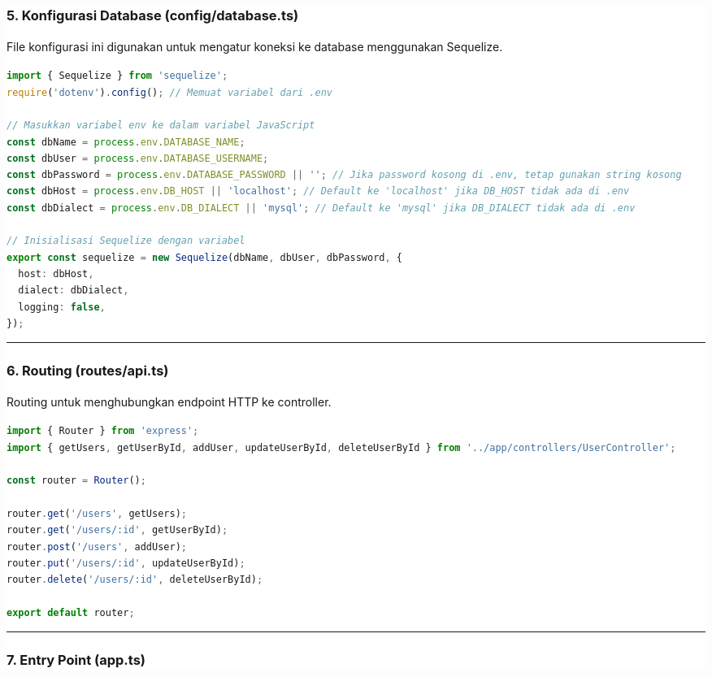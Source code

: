 
### 5. **Konfigurasi Database (config/database.ts)**

File konfigurasi ini digunakan untuk mengatur koneksi ke database menggunakan Sequelize.

```typescript
import { Sequelize } from 'sequelize';
require('dotenv').config(); // Memuat variabel dari .env

// Masukkan variabel env ke dalam variabel JavaScript
const dbName = process.env.DATABASE_NAME;
const dbUser = process.env.DATABASE_USERNAME;
const dbPassword = process.env.DATABASE_PASSWORD || ''; // Jika password kosong di .env, tetap gunakan string kosong
const dbHost = process.env.DB_HOST || 'localhost'; // Default ke 'localhost' jika DB_HOST tidak ada di .env
const dbDialect = process.env.DB_DIALECT || 'mysql'; // Default ke 'mysql' jika DB_DIALECT tidak ada di .env

// Inisialisasi Sequelize dengan variabel
export const sequelize = new Sequelize(dbName, dbUser, dbPassword, {
  host: dbHost,
  dialect: dbDialect,
  logging: false,
});

```

---

### 6. **Routing (routes/api.ts)**

Routing untuk menghubungkan endpoint HTTP ke controller.

```typescript
import { Router } from 'express';
import { getUsers, getUserById, addUser, updateUserById, deleteUserById } from '../app/controllers/UserController';

const router = Router();

router.get('/users', getUsers);
router.get('/users/:id', getUserById);
router.post('/users', addUser);
router.put('/users/:id', updateUserById);
router.delete('/users/:id', deleteUserById);

export default router;
```

---

### 7. **Entry Point (app.ts)**
